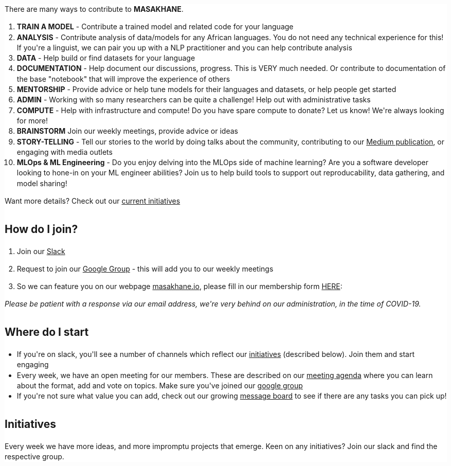 There are many ways to contribute to **MASAKHANE**.

1. **TRAIN A MODEL** - Contribute a trained model and related code for your language
2. **ANALYSIS** - Contribute analysis of data/models for any African languages. You do not need any technical experience for this! If you're a linguist, we can pair you up with a NLP practitioner and you can help contribute analysis
3. **DATA** - Help build or find datasets for your language
4. **DOCUMENTATION** - Help document our discussions, progress. This is VERY much needed. Or contribute to documentation of the base "notebook" that will improve the experience of others
5. **MENTORSHIP** - Provide advice or help tune models for their languages and datasets, or help people get started
6. **ADMIN** - Working with so many researchers can be quite a challenge! Help out with administrative tasks
7. **COMPUTE** - Help with infrastructure and compute! Do you have spare compute to donate? Let us know! We're always looking for more!
8. **BRAINSTORM** Join our weekly meetings, provide advice or ideas
9. **STORY-TELLING** - Tell our stories to the world by doing talks about the community, contributing to our [Medium publication](https://medium.com/masakhane), or engaging with media outlets
10. **MLOps & ML Engineering** - Do you enjoy delving into the MLOps side of machine learning? Are you a software developer looking to hone-in on your ML engineer abilities? Join us to help build tools to support out reproducability, data gathering, and model sharing!

Want more details? Check out our [current initiatives](https://github.com/masakhane-io/masakhane-community/blob/master/initiatives.md)

## How do I join?

1. Join our [Slack](https://join.slack.com/t/masakhane-nlp/shared_invite/enQtODM3ODA3ODE0ODIwLTAyYzg3M2E3Nzg4Y2I3NzgxNDg4MmNlZDE4OTBjMzBjMjg4NTcxMWZlYTg3ZDljMTU4M2FjOTk3MDVjOWM2NGM)
2. Request to join our [Google Group](https://groups.google.com/forum/#!forum/masakhane-nlp) - this will add you to our weekly meetings

3. So we can feature you on our webpage [masakhane.io](https://masakhane.io), please fill in our membership form [HERE](https://forms.gle/VpCyX7miBySNDfcAA):


*Please be patient with a response via our email address, we're very behind on our administration, in the time of COVID-19.*

## Where do I start

- If you're on slack, you'll see a number of channels which reflect our [initiatives](#initiatives) (described below). Join them and start engaging
- Every week, we have an open meeting for our members. These are described on our [meeting agenda](https://github.com/masakhane-io/masakhane-meeting-agenda) where you can learn about the format, add and vote on topics. Make sure you've joined our [google group](ttps://groups.google.com/forum/#!forum/masakhane-nlp)
- If you're not sure what value you can add, check out our growing [message board](https://github.com/masakhane-io/masakhane-message-board) to see if there are any tasks you can pick up!

## Initiatives

Every week we have more ideas, and more impromptu projects that emerge. Keen on any initiatives? Join our slack and find the respective group.
